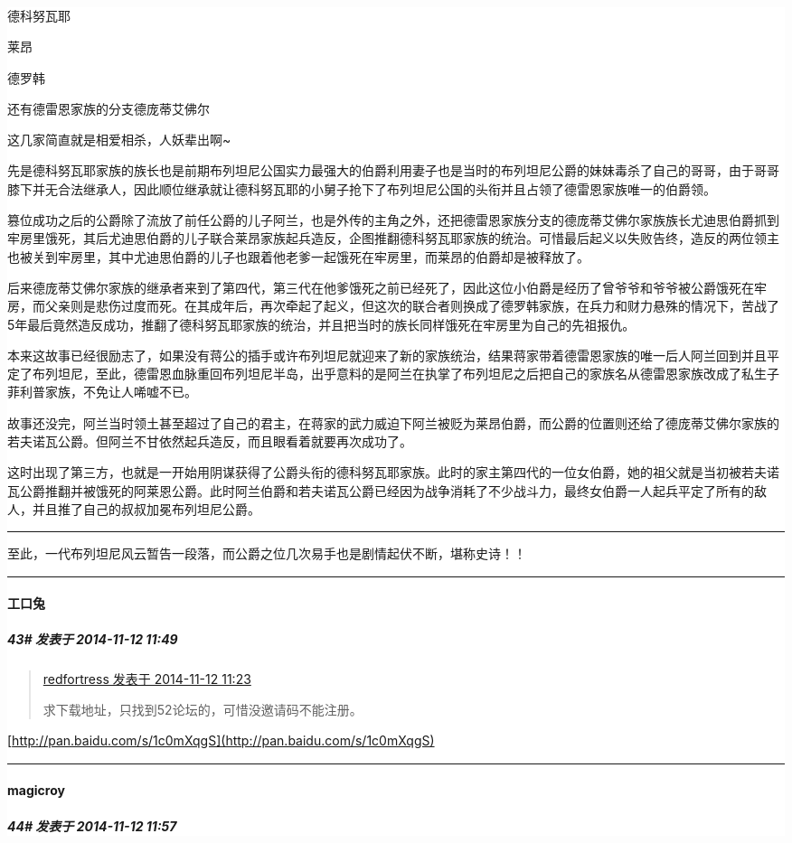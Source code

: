 德科努瓦耶

莱昂

德罗韩

还有德雷恩家族的分支德庞蒂艾佛尔


这几家简直就是相爱相杀，人妖辈出啊~


先是德科努瓦耶家族的族长也是前期布列坦尼公国实力最强大的伯爵利用妻子也是当时的布列坦尼公爵的妹妹毒杀了自己的哥哥，由于哥哥膝下并无合法继承人，因此顺位继承就让德科努瓦耶的小舅子抢下了布列坦尼公国的头衔并且占领了德雷恩家族唯一的伯爵领。


篡位成功之后的公爵除了流放了前任公爵的儿子阿兰，也是外传的主角之外，还把德雷恩家族分支的德庞蒂艾佛尔家族族长尤迪思伯爵抓到牢房里饿死，其后尤迪思伯爵的儿子联合莱昂家族起兵造反，企图推翻德科努瓦耶家族的统治。可惜最后起义以失败告终，造反的两位领主也被关到牢房里，其中尤迪思伯爵的儿子也跟着他老爹一起饿死在牢房里，而莱昂的伯爵却是被释放了。


后来德庞蒂艾佛尔家族的继承者来到了第四代，第三代在他爹饿死之前已经死了，因此这位小伯爵是经历了曾爷爷和爷爷被公爵饿死在牢房，而父亲则是悲伤过度而死。在其成年后，再次牵起了起义，但这次的联合者则换成了德罗韩家族，在兵力和财力悬殊的情况下，苦战了5年最后竟然造反成功，推翻了德科努瓦耶家族的统治，并且把当时的族长同样饿死在牢房里为自己的先祖报仇。


本来这故事已经很励志了，如果没有蒋公的插手或许布列坦尼就迎来了新的家族统治，结果蒋家带着德雷恩家族的唯一后人阿兰回到并且平定了布列坦尼，至此，德雷恩血脉重回布列坦尼半岛，出乎意料的是阿兰在执掌了布列坦尼之后把自己的家族名从德雷恩家族改成了私生子菲利普家族，不免让人唏嘘不已。


故事还没完，阿兰当时领土甚至超过了自己的君主，在蒋家的武力威迫下阿兰被贬为莱昂伯爵，而公爵的位置则还给了德庞蒂艾佛尔家族的若夫诺瓦公爵。但阿兰不甘依然起兵造反，而且眼看着就要再次成功了。


这时出现了第三方，也就是一开始用阴谋获得了公爵头衔的德科努瓦耶家族。此时的家主第四代的一位女伯爵，她的祖父就是当初被若夫诺瓦公爵推翻并被饿死的阿莱恩公爵。此时阿兰伯爵和若夫诺瓦公爵已经因为战争消耗了不少战斗力，最终女伯爵一人起兵平定了所有的敌人，并且推了自己的叔叔加冕布列坦尼公爵。

----------------------

至此，一代布列坦尼风云暂告一段落，而公爵之位几次易手也是剧情起伏不断，堪称史诗！！







*****

####  工口兔  
##### 43#       发表于 2014-11-12 11:49



<blockquote><a href="httphttps://bbs.saraba1st.com/2b/forum.php?mod=redirect&amp;goto=findpost&amp;pid=27195854&amp;ptid=1072297" target="_blank">redfortress 发表于 2014-11-12 11:23</a>

求下载地址，只找到52论坛的，可惜没邀请码不能注册。</blockquote>
[http://pan.baidu.com/s/1c0mXqgS](http://pan.baidu.com/s/1c0mXqgS)







*****

####  magicroy  
##### 44#       发表于 2014-11-12 11:57
